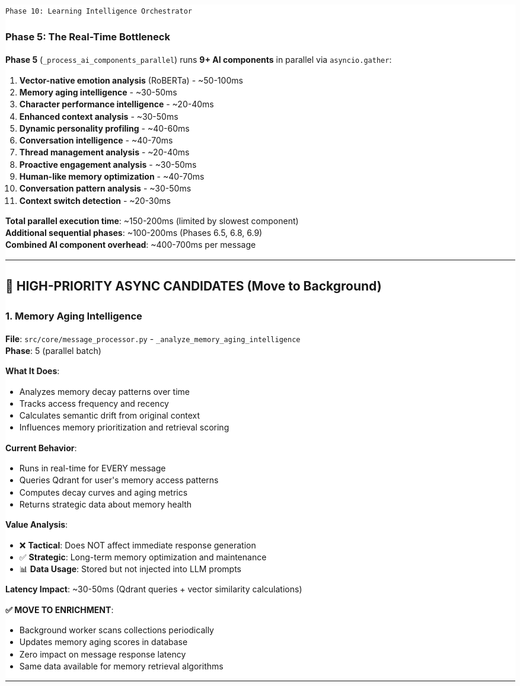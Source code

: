 ```
Phase 10: Learning Intelligence Orchestrator
```

### Phase 5: The Real-Time Bottleneck

**Phase 5** (`_process_ai_components_parallel`) runs **9+ AI components** in parallel via `asyncio.gather`:

1. **Vector-native emotion analysis** (RoBERTa) - ~50-100ms
2. **Memory aging intelligence** - ~30-50ms
3. **Character performance intelligence** - ~20-40ms
4. **Enhanced context analysis** - ~30-50ms
5. **Dynamic personality profiling** - ~40-60ms
6. **Conversation intelligence** - ~40-70ms
7. **Thread management analysis** - ~20-40ms
8. **Proactive engagement analysis** - ~30-50ms
9. **Human-like memory optimization** - ~40-70ms
10. **Conversation pattern analysis** - ~30-50ms
11. **Context switch detection** - ~20-30ms

**Total parallel execution time**: ~150-200ms (limited by slowest component)  
**Additional sequential phases**: ~100-200ms (Phases 6.5, 6.8, 6.9)  
**Combined AI component overhead**: ~400-700ms per message

---

## 🔴 HIGH-PRIORITY ASYNC CANDIDATES (Move to Background)

### 1. Memory Aging Intelligence
**File**: `src/core/message_processor.py` - `_analyze_memory_aging_intelligence`  
**Phase**: 5 (parallel batch)

**What It Does**:
- Analyzes memory decay patterns over time
- Tracks access frequency and recency
- Calculates semantic drift from original context
- Influences memory prioritization and retrieval scoring

**Current Behavior**:
- Runs in real-time for EVERY message
- Queries Qdrant for user's memory access patterns
- Computes decay curves and aging metrics
- Returns strategic data about memory health

**Value Analysis**:
- ❌ **Tactical**: Does NOT affect immediate response generation
- ✅ **Strategic**: Long-term memory optimization and maintenance
- 📊 **Data Usage**: Stored but not injected into LLM prompts

**Latency Impact**: ~30-50ms (Qdrant queries + vector similarity calculations)

**✅ MOVE TO ENRICHMENT**:
- Background worker scans collections periodically
- Updates memory aging scores in database
- Zero impact on message response latency
- Same data available for memory retrieval algorithms

---